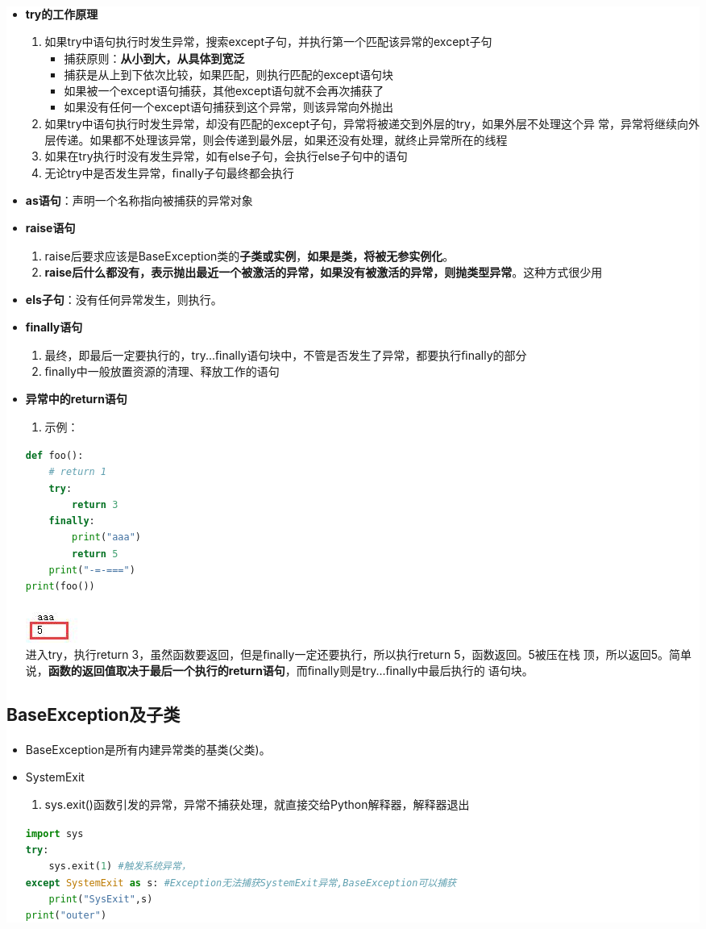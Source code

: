* **try的工作原理**
    1. 如果try中语句执行时发生异常，搜索except子句，并执行第一个匹配该异常的except子句  
        * 捕获原则：**从小到大，从具体到宽泛**
        * 捕获是从上到下依次比较，如果匹配，则执行匹配的except语句块  
        * 如果被一个except语句捕获，其他except语句就不会再次捕获了
        * 如果没有任何一个except语句捕获到这个异常，则该异常向外抛出
    2. 如果try中语句执行时发生异常，却没有匹配的except子句，异常将被递交到外层的try，如果外层不处理这个异 常，异常将继续向外层传递。如果都不处理该异常，则会传递到最外层，如果还没有处理，就终止异常所在的线程
    3. 如果在try执行时没有发生异常，如有else子句，会执行else子句中的语句  
    4. 无论try中是否发生异常，ﬁnally子句最终都会执行  

* **as语句**：声明一个名称指向被捕获的异常对象
* **raise语句**
    1. raise后要求应该是BaseException类的**子类或实例**，**如果是类，将被无参实例化**。  
    2. **raise后什么都没有，表示抛出最近一个被激活的异常，如果没有被激活的异常，则抛类型异常**。这种方式很少用
* **els子句**：没有任何异常发生，则执行。
* **finally语句**
    1. 最终，即最后一定要执行的，try...ﬁnally语句块中，不管是否发生了异常，都要执行ﬁnally的部分  
    2. ﬁnally中一般放置资源的清理、释放工作的语句  
* **异常中的return语句**
    1. 示例：

    ````python
    def foo():
        # return 1
        try:
            return 3
        finally:
            print("aaa")
            return 5
        print("-=-===")
    print(foo())
    ````  

    ![try_001](../../../img/python/try_001.jpg)  
    进入try，执行return 3，虽然函数要返回，但是ﬁnally一定还要执行，所以执行return 5，函数返回。5被压在栈 顶，所以返回5。简单说，**函数的返回值取决于最后一个执行的return语句**，而ﬁnally则是try...ﬁnally中最后执行的 语句块。  

## BaseException及子类

* BaseException是所有内建异常类的基类(父类)。
* SystemExit
    1. sys.exit()函数引发的异常，异常不捕获处理，就直接交给Python解释器，解释器退出

    ````python
    import sys
    try:
        sys.exit(1) #触发系统异常， 
    except SystemExit as s: #Exception无法捕获SystemExit异常,BaseException可以捕获
        print("SysExit",s)
    print("outer")
    ````  
